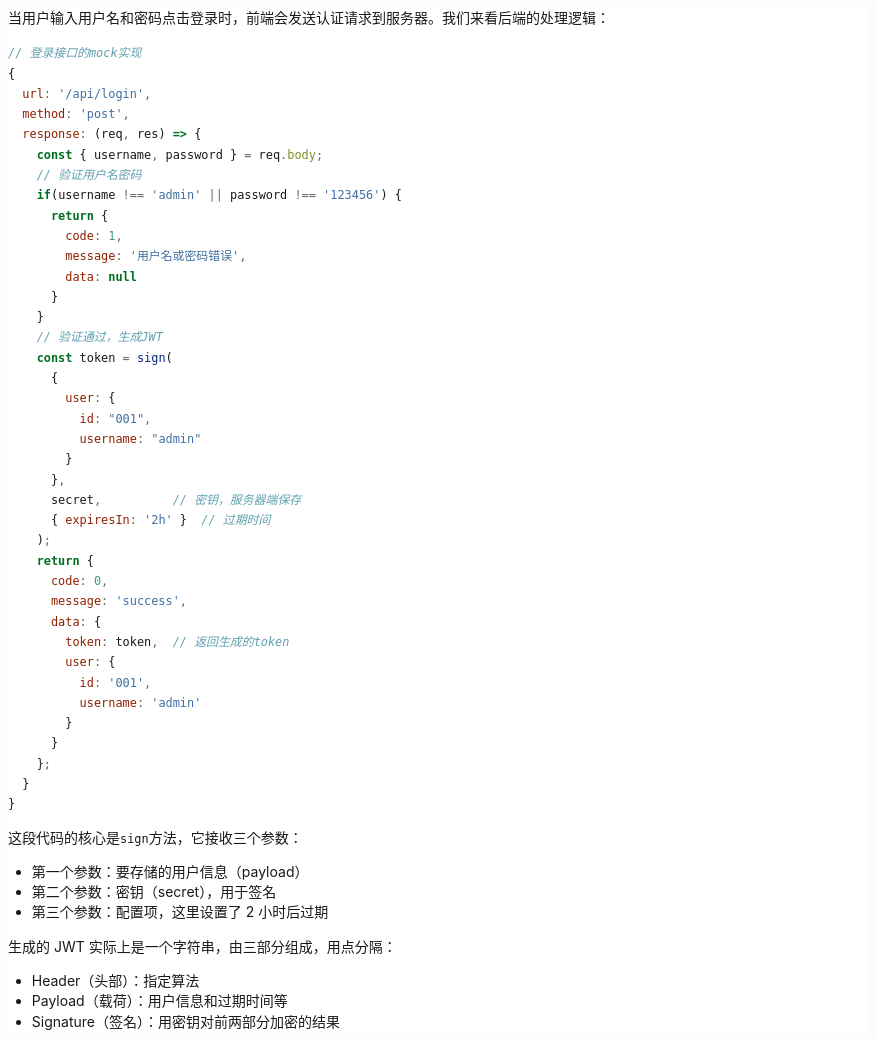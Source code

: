 当用户输入用户名和密码点击登录时，前端会发送认证请求到服务器。我们来看后端的处理逻辑：

```js
// 登录接口的mock实现
{
  url: '/api/login',
  method: 'post',
  response: (req, res) => {
    const { username, password } = req.body;
    // 验证用户名密码
    if(username !== 'admin' || password !== '123456') {
      return {
        code: 1,
        message: '用户名或密码错误',
        data: null
      }
    }
    // 验证通过，生成JWT
    const token = sign(
      {
        user: {
          id: "001",
          username: "admin"
        }
      },
      secret,          // 密钥，服务器端保存
      { expiresIn: '2h' }  // 过期时间
    );
    return {
      code: 0,
      message: 'success',
      data: {
        token: token,  // 返回生成的token
        user: {
          id: '001',
          username: 'admin' 
        }
      }
    };
  }
}
```

这段代码的核心是`sign`方法，它接收三个参数：

* 第一个参数：要存储的用户信息（payload）
* 第二个参数：密钥（secret），用于签名
* 第三个参数：配置项，这里设置了 2 小时后过期

生成的 JWT 实际上是一个字符串，由三部分组成，用点分隔：

* Header（头部）：指定算法
* Payload（载荷）：用户信息和过期时间等
* Signature（签名）：用密钥对前两部分加密的结果
